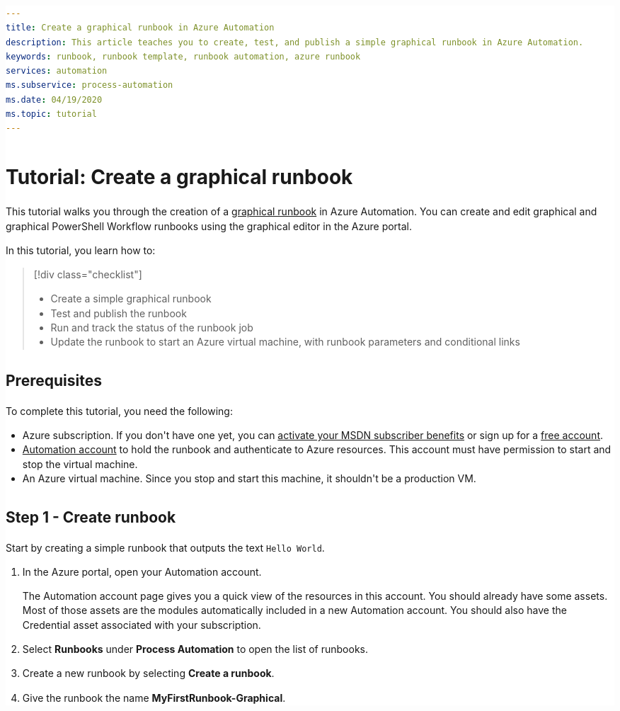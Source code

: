 ```yaml
---
title: Create a graphical runbook in Azure Automation
description: This article teaches you to create, test, and publish a simple graphical runbook in Azure Automation.
keywords: runbook, runbook template, runbook automation, azure runbook
services: automation
ms.subservice: process-automation
ms.date: 04/19/2020
ms.topic: tutorial
---
```

# Tutorial: Create a graphical runbook

This tutorial walks you through the creation of a [graphical runbook](../automation-runbook-types.md#graphical-runbooks) in Azure Automation. You can create and edit graphical and graphical PowerShell Workflow runbooks using the graphical editor in the Azure portal. 

In this tutorial, you learn how to:

> [!div class="checklist"]
> * Create a simple graphical runbook
> * Test and publish the runbook
> * Run and track the status of the runbook job
> * Update the runbook to start an Azure virtual machine, with runbook parameters and conditional links

## Prerequisites

To complete this tutorial, you need the following:

* Azure subscription. If you don't have one yet, you can [activate your MSDN subscriber benefits](https://azure.microsoft.com/pricing/member-offers/msdn-benefits-details/) or sign up for a [free account](https://azure.microsoft.com/free/?WT.mc_id=A261C142F).
* [Automation account](../index.yml) to hold the runbook and authenticate to Azure resources. This account must have permission to start and stop the virtual machine.
* An Azure virtual machine. Since you stop and start this machine, it shouldn't be a production VM.

## Step 1 - Create runbook

Start by creating a simple runbook that outputs the text `Hello World`.

1. In the Azure portal, open your Automation account. 

    The Automation account page gives you a quick view of the resources in this account. You should already have some assets. Most of those assets are the modules automatically included in a new Automation account. You should also have the Credential asset associated with your subscription.

2. Select **Runbooks** under **Process Automation** to open the list of runbooks.

3. Create a new runbook by selecting **Create a runbook**.

4. Give the runbook the name **MyFirstRunbook-Graphical**.

